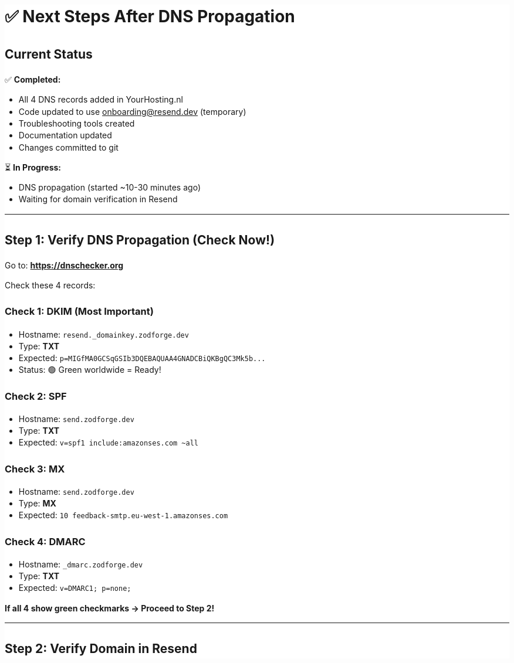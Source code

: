 # ✅ Next Steps After DNS Propagation

## Current Status

✅ **Completed:**
- All 4 DNS records added in YourHosting.nl
- Code updated to use onboarding@resend.dev (temporary)
- Troubleshooting tools created
- Documentation updated
- Changes committed to git

⏳ **In Progress:**
- DNS propagation (started ~10-30 minutes ago)
- Waiting for domain verification in Resend

---

## Step 1: Verify DNS Propagation (Check Now!)

Go to: **https://dnschecker.org**

Check these 4 records:

### Check 1: DKIM (Most Important)
- Hostname: `resend._domainkey.zodforge.dev`
- Type: **TXT**
- Expected: `p=MIGfMA0GCSqGSIb3DQEBAQUAA4GNADCBiQKBgQC3Mk5b...`
- Status: 🟢 Green worldwide = Ready!

### Check 2: SPF
- Hostname: `send.zodforge.dev`
- Type: **TXT**
- Expected: `v=spf1 include:amazonses.com ~all`

### Check 3: MX
- Hostname: `send.zodforge.dev`
- Type: **MX**
- Expected: `10 feedback-smtp.eu-west-1.amazonses.com`

### Check 4: DMARC
- Hostname: `_dmarc.zodforge.dev`
- Type: **TXT**
- Expected: `v=DMARC1; p=none;`

**If all 4 show green checkmarks → Proceed to Step 2!**

---

## Step 2: Verify Domain in Resend
